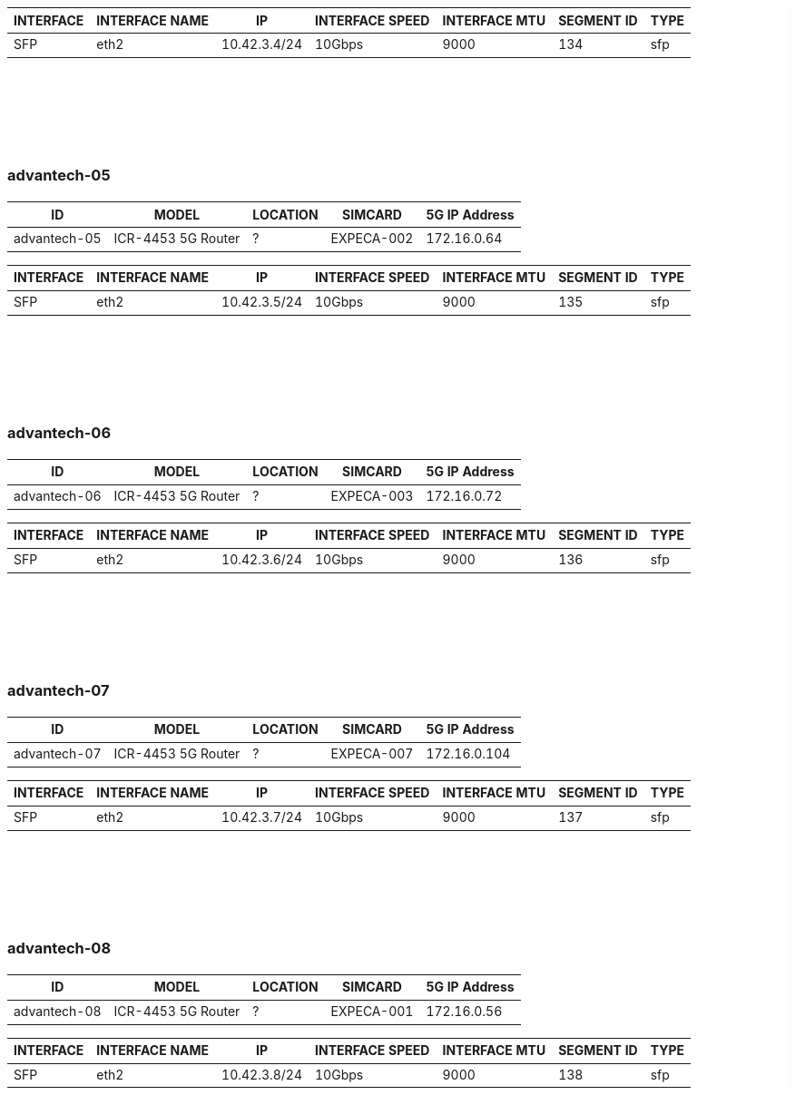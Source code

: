 |INTERFACE|INTERFACE NAME|IP          |INTERFACE SPEED|INTERFACE MTU|SEGMENT ID|TYPE|
|---------|--------------|------------|---------------|-------------|----------|----|
|SFP      |eth2          |10.42.3.4/24|10Gbps         |9000         |134       |sfp |

<br/><br/>
<br/><br/>

### advantech-05
|ID          |MODEL             |LOCATION|SIMCARD   |5G IP Address|
|------------|------------------|--------|----------|-------------|
|advantech-05|ICR-4453 5G Router|?       |EXPECA-002|172.16.0.64  |

|INTERFACE|INTERFACE NAME|IP          |INTERFACE SPEED|INTERFACE MTU|SEGMENT ID|TYPE|
|---------|--------------|------------|---------------|-------------|----------|----|
|SFP      |eth2          |10.42.3.5/24|10Gbps         |9000         |135       |sfp |

<br/><br/>
<br/><br/>

### advantech-06
|ID          |MODEL             |LOCATION|SIMCARD   |5G IP Address|
|------------|------------------|--------|----------|-------------|
|advantech-06|ICR-4453 5G Router|?       |EXPECA-003|172.16.0.72  |

|INTERFACE|INTERFACE NAME|IP          |INTERFACE SPEED|INTERFACE MTU|SEGMENT ID|TYPE|
|---------|--------------|------------|---------------|-------------|----------|----|
|SFP      |eth2          |10.42.3.6/24|10Gbps         |9000         |136       |sfp |

<br/><br/>
<br/><br/>

### advantech-07
|ID          |MODEL             |LOCATION|SIMCARD   |5G IP Address|
|------------|------------------|--------|----------|-------------|
|advantech-07|ICR-4453 5G Router|?       |EXPECA-007|172.16.0.104 |

|INTERFACE|INTERFACE NAME|IP          |INTERFACE SPEED|INTERFACE MTU|SEGMENT ID|TYPE|
|---------|--------------|------------|---------------|-------------|----------|----|
|SFP      |eth2          |10.42.3.7/24|10Gbps         |9000         |137       |sfp |

<br/><br/>
<br/><br/>

### advantech-08
|ID          |MODEL             |LOCATION|SIMCARD   |5G IP Address|
|------------|------------------|--------|----------|-------------|
|advantech-08|ICR-4453 5G Router|?       |EXPECA-001|172.16.0.56  |

|INTERFACE|INTERFACE NAME|IP          |INTERFACE SPEED|INTERFACE MTU|SEGMENT ID|TYPE|
|---------|--------------|------------|---------------|-------------|----------|----|
|SFP      |eth2          |10.42.3.8/24|10Gbps         |9000         |138       |sfp |
